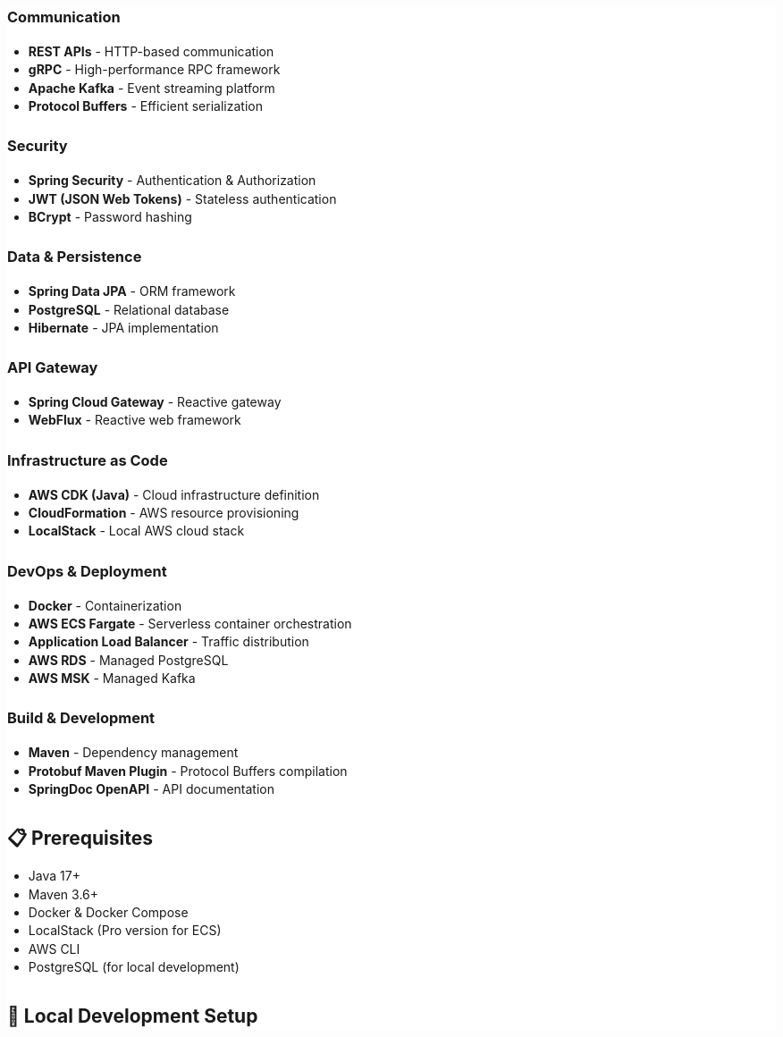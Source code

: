 ### Communication
- **REST APIs** - HTTP-based communication
- **gRPC** - High-performance RPC framework
- **Apache Kafka** - Event streaming platform
- **Protocol Buffers** - Efficient serialization

### Security
- **Spring Security** - Authentication & Authorization
- **JWT (JSON Web Tokens)** - Stateless authentication
- **BCrypt** - Password hashing

### Data & Persistence
- **Spring Data JPA** - ORM framework
- **PostgreSQL** - Relational database
- **Hibernate** - JPA implementation

### API Gateway
- **Spring Cloud Gateway** - Reactive gateway
- **WebFlux** - Reactive web framework

### Infrastructure as Code
- **AWS CDK (Java)** - Cloud infrastructure definition
- **CloudFormation** - AWS resource provisioning
- **LocalStack** - Local AWS cloud stack

### DevOps & Deployment
- **Docker** - Containerization
- **AWS ECS Fargate** - Serverless container orchestration
- **Application Load Balancer** - Traffic distribution
- **AWS RDS** - Managed PostgreSQL
- **AWS MSK** - Managed Kafka

### Build & Development
- **Maven** - Dependency management
- **Protobuf Maven Plugin** - Protocol Buffers compilation
- **SpringDoc OpenAPI** - API documentation

## 📋 Prerequisites

- Java 17+
- Maven 3.6+
- Docker & Docker Compose
- LocalStack (Pro version for ECS)
- AWS CLI
- PostgreSQL (for local development)

## 🔧 Local Development Setup
